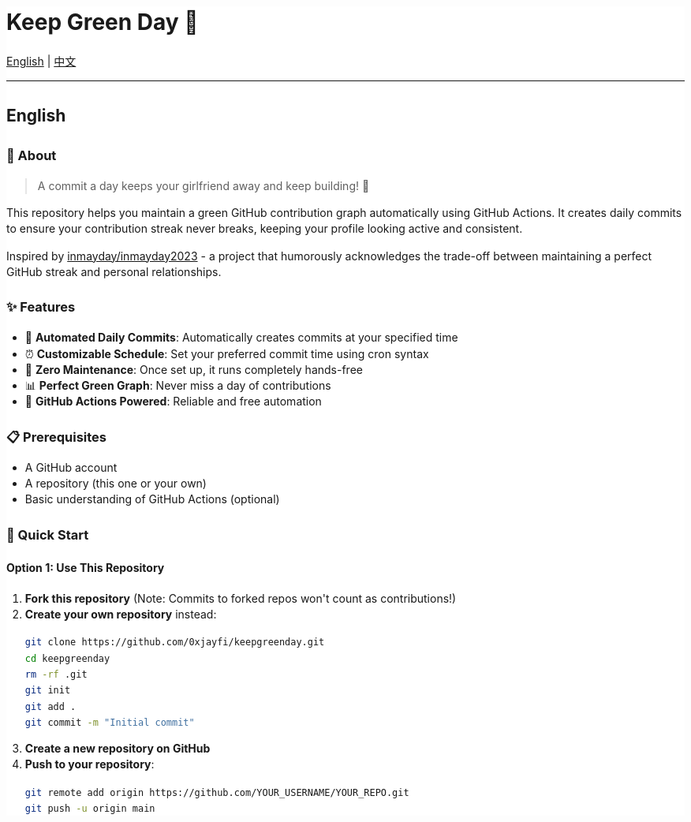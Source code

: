 # Keep Green Day 🌱

[English](#english) | [中文](#chinese)

---

<a name="english"></a>
## English

### 🎯 About

> A commit a day keeps your girlfriend away and keep building! 💚

This repository helps you maintain a green GitHub contribution graph automatically using GitHub Actions. It creates daily commits to ensure your contribution streak never breaks, keeping your profile looking active and consistent.

Inspired by [inmayday/inmayday2023](https://github.com/inmayday/inmayday2023) - a project that humorously acknowledges the trade-off between maintaining a perfect GitHub streak and personal relationships.

### ✨ Features

- 🤖 **Automated Daily Commits**: Automatically creates commits at your specified time
- ⏰ **Customizable Schedule**: Set your preferred commit time using cron syntax
- 🔧 **Zero Maintenance**: Once set up, it runs completely hands-free
- 📊 **Perfect Green Graph**: Never miss a day of contributions
- 🚀 **GitHub Actions Powered**: Reliable and free automation

### 📋 Prerequisites

- A GitHub account
- A repository (this one or your own)
- Basic understanding of GitHub Actions (optional)

### 🚀 Quick Start

#### Option 1: Use This Repository

1. **Fork this repository** (Note: Commits to forked repos won't count as contributions!)
2. **Create your own repository** instead:
   ```bash
   git clone https://github.com/0xjayfi/keepgreenday.git
   cd keepgreenday
   rm -rf .git
   git init
   git add .
   git commit -m "Initial commit"
   ```
3. **Create a new repository on GitHub**
4. **Push to your repository**:
   ```bash
   git remote add origin https://github.com/YOUR_USERNAME/YOUR_REPO.git
   git push -u origin main
   ```

